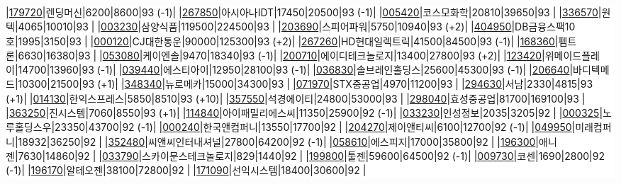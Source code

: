 |[179720](https://finance.daum.net/quotes/A179720)|렌딩머신|6200|8600|93 (-1)|
|[267850](https://finance.daum.net/quotes/A267850)|아시아나IDT|17450|20500|93 (-1)|
|[005420](https://finance.daum.net/quotes/A005420)|코스모화학|20810|39650|93 |
|[336570](https://finance.daum.net/quotes/A336570)|원텍|4065|10010|93 |
|[003230](https://finance.daum.net/quotes/A003230)|삼양식품|119500|224500|93 |
|[203690](https://finance.daum.net/quotes/A203690)|스피어파워|5750|10940|93 (+2)|
|[404950](https://finance.daum.net/quotes/A404950)|DB금융스팩10호|1995|3150|93 |
|[000120](https://finance.daum.net/quotes/A000120)|CJ대한통운|90000|125300|93 (+2)|
|[267260](https://finance.daum.net/quotes/A267260)|HD현대일렉트릭|41500|84500|93 (-1)|
|[168360](https://finance.daum.net/quotes/A168360)|펨트론|6630|16380|93 |
|[053080](https://finance.daum.net/quotes/A053080)|케이엔솔|9470|18340|93 (-1)|
|[200710](https://finance.daum.net/quotes/A200710)|에이디테크놀로지|13400|27800|93 (+2)|
|[123420](https://finance.daum.net/quotes/A123420)|위메이드플레이|14700|13960|93 (-1)|
|[039440](https://finance.daum.net/quotes/A039440)|에스티아이|12950|28100|93 (-1)|
|[036830](https://finance.daum.net/quotes/A036830)|솔브레인홀딩스|25600|45300|93 (-1)|
|[206640](https://finance.daum.net/quotes/A206640)|바디텍메드|10300|21500|93 (+1)|
|[348340](https://finance.daum.net/quotes/A348340)|뉴로메카|15000|34300|93 |
|[071970](https://finance.daum.net/quotes/A071970)|STX중공업|4970|11200|93 |
|[294630](https://finance.daum.net/quotes/A294630)|서남|2330|4815|93 (+1)|
|[014130](https://finance.daum.net/quotes/A014130)|한익스프레스|5850|8510|93 (+10)|
|[357550](https://finance.daum.net/quotes/A357550)|석경에이티|24800|53000|93 |
|[298040](https://finance.daum.net/quotes/A298040)|효성중공업|81700|169100|93 |
|[363250](https://finance.daum.net/quotes/A363250)|진시스템|7060|8550|93 (+1)|
|[114840](https://finance.daum.net/quotes/A114840)|아이패밀리에스씨|11350|25900|92 (-1)|
|[033230](https://finance.daum.net/quotes/A033230)|인성정보|2035|3205|92 |
|[000325](https://finance.daum.net/quotes/A000325)|노루홀딩스우|23350|43700|92 (-1)|
|[000240](https://finance.daum.net/quotes/A000240)|한국앤컴퍼니|13550|17700|92 |
|[204270](https://finance.daum.net/quotes/A204270)|제이앤티씨|6100|12700|92 (-1)|
|[049950](https://finance.daum.net/quotes/A049950)|미래컴퍼니|18932|36250|92 |
|[352480](https://finance.daum.net/quotes/A352480)|씨앤씨인터내셔널|27800|64200|92 (-1)|
|[058610](https://finance.daum.net/quotes/A058610)|에스피지|17000|35800|92 |
|[196300](https://finance.daum.net/quotes/A196300)|애니젠|7630|14860|92 |
|[033790](https://finance.daum.net/quotes/A033790)|스카이문스테크놀로지|829|1440|92 |
|[199800](https://finance.daum.net/quotes/A199800)|툴젠|59600|64500|92 (-1)|
|[009730](https://finance.daum.net/quotes/A009730)|코센|1690|2800|92 (-1)|
|[196170](https://finance.daum.net/quotes/A196170)|알테오젠|38100|72800|92 |
|[171090](https://finance.daum.net/quotes/A171090)|선익시스템|18400|30600|92 |